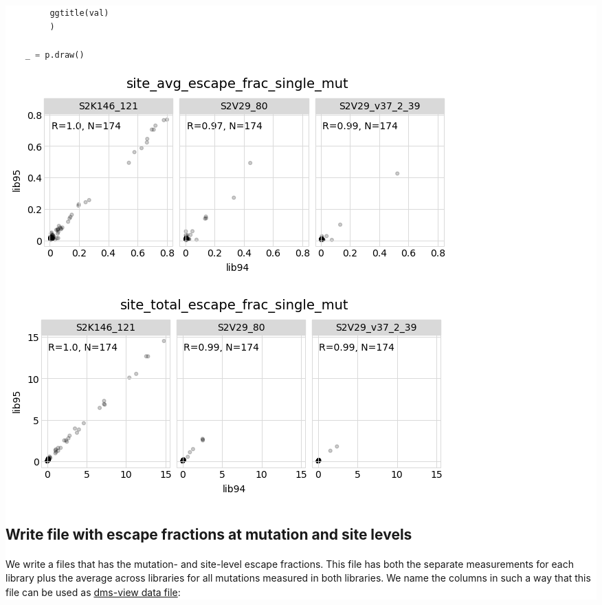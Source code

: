 ```python
         ggtitle(val)
         )

    _ = p.draw()
```


    
![png](counts_to_scores_Omicron_EG5_files/counts_to_scores_Omicron_EG5_84_0.png)
    



    
![png](counts_to_scores_Omicron_EG5_files/counts_to_scores_Omicron_EG5_84_1.png)
    


## Write file with escape fractions at mutation and site levels
We write a files that has the mutation- and site-level escape fractions. This file has both the separate measurements for each library plus the average across libraries for all mutations measured in both libraries. We name the columns in such a way that this file can be used as [dms-view data file](https://dms-view.github.io/docs/dataupload):
